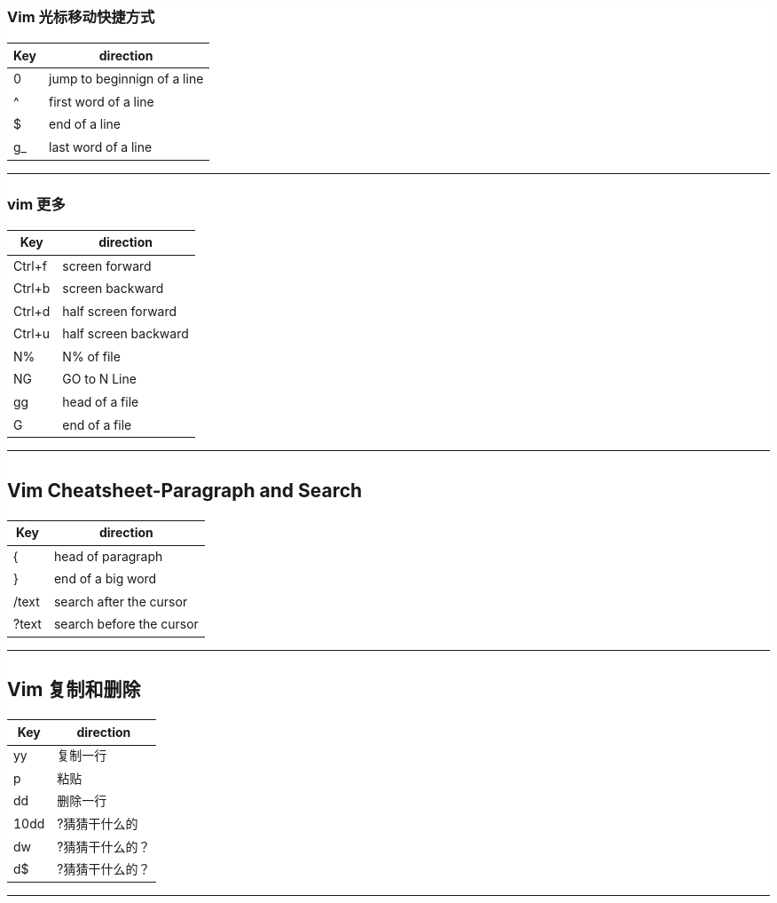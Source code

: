 
### Vim 光标移动快捷方式

|Key|direction|
|---|---------|
|0|jump to beginnign of a line|
|^|first word of a line|
|$|end of a line|
|g_|last word of a line|
---

### vim 更多
|Key|direction|
|---|---------|
|Ctrl+f|screen forward|
|Ctrl+b|screen backward|
|Ctrl+d|half screen forward|
|Ctrl+u|half screen backward|
|N%|N% of file|
|NG|GO to N Line|
|gg|head of a file|
|G|end of a file|

--- 
## Vim Cheatsheet-Paragraph and Search

|Key|direction|
|---|---------|
|{|head of paragraph|
|}|end of a big word|
|/text|search after the cursor|
|?text|search before the cursor|

---
## Vim 复制和删除
|Key|direction|
|---|---------|
|yy|复制一行|
|p|粘贴|
|dd|删除一行|
|10dd|?猜猜干什么的|
|dw|?猜猜干什么的？|
|d$|?猜猜干什么的？|

---